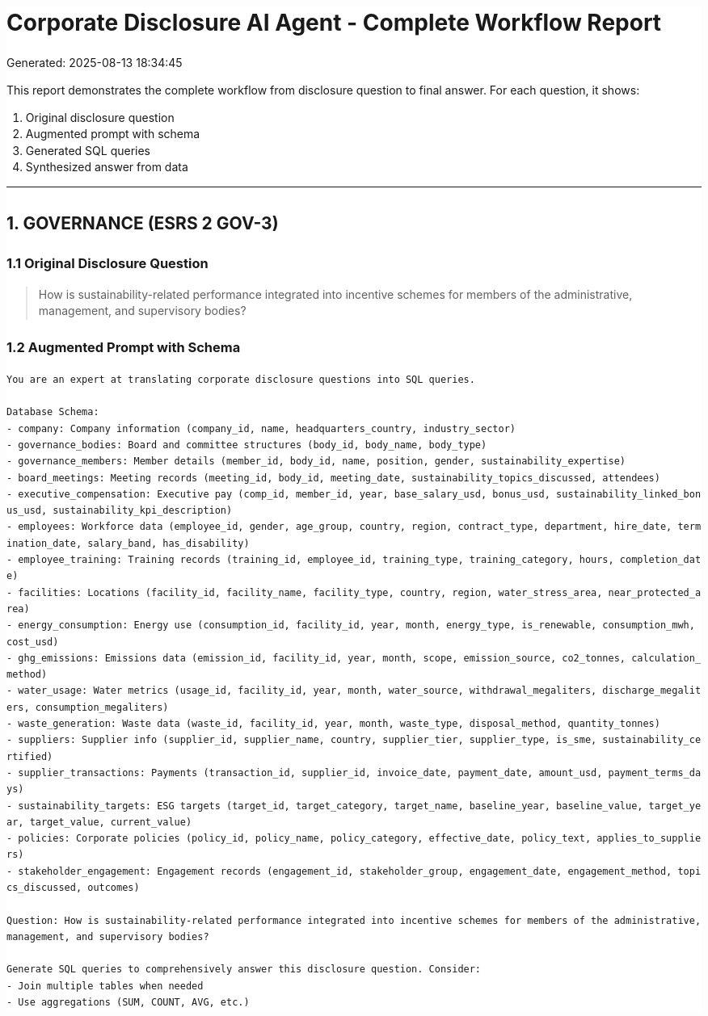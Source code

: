 # Corporate Disclosure AI Agent - Complete Workflow Report
Generated: 2025-08-13 18:34:45

This report demonstrates the complete workflow from disclosure question to final answer.
For each question, it shows:
1. Original disclosure question
2. Augmented prompt with schema
3. Generated SQL queries
4. Synthesized answer from data

---

## 1. GOVERNANCE (ESRS 2 GOV-3)

### 1.1 Original Disclosure Question
> How is sustainability-related performance integrated into incentive schemes for members of the administrative, management, and supervisory bodies?

### 1.2 Augmented Prompt with Schema
```
You are an expert at translating corporate disclosure questions into SQL queries.

Database Schema:
- company: Company information (company_id, name, headquarters_country, industry_sector)
- governance_bodies: Board and committee structures (body_id, body_name, body_type)
- governance_members: Member details (member_id, body_id, name, position, gender, sustainability_expertise)
- board_meetings: Meeting records (meeting_id, body_id, meeting_date, sustainability_topics_discussed, attendees)
- executive_compensation: Executive pay (comp_id, member_id, year, base_salary_usd, bonus_usd, sustainability_linked_bonus_usd, sustainability_kpi_description)
- employees: Workforce data (employee_id, gender, age_group, country, region, contract_type, department, hire_date, termination_date, salary_band, has_disability)
- employee_training: Training records (training_id, employee_id, training_type, training_category, hours, completion_date)
- facilities: Locations (facility_id, facility_name, facility_type, country, region, water_stress_area, near_protected_area)
- energy_consumption: Energy use (consumption_id, facility_id, year, month, energy_type, is_renewable, consumption_mwh, cost_usd)
- ghg_emissions: Emissions data (emission_id, facility_id, year, month, scope, emission_source, co2_tonnes, calculation_method)
- water_usage: Water metrics (usage_id, facility_id, year, month, water_source, withdrawal_megaliters, discharge_megaliters, consumption_megaliters)
- waste_generation: Waste data (waste_id, facility_id, year, month, waste_type, disposal_method, quantity_tonnes)
- suppliers: Supplier info (supplier_id, supplier_name, country, supplier_tier, supplier_type, is_sme, sustainability_certified)
- supplier_transactions: Payments (transaction_id, supplier_id, invoice_date, payment_date, amount_usd, payment_terms_days)
- sustainability_targets: ESG targets (target_id, target_category, target_name, baseline_year, baseline_value, target_year, target_value, current_value)
- policies: Corporate policies (policy_id, policy_name, policy_category, effective_date, policy_text, applies_to_suppliers)
- stakeholder_engagement: Engagement records (engagement_id, stakeholder_group, engagement_date, engagement_method, topics_discussed, outcomes)

Question: How is sustainability-related performance integrated into incentive schemes for members of the administrative, management, and supervisory bodies?

Generate SQL queries to comprehensively answer this disclosure question. Consider:
- Join multiple tables when needed
- Use aggregations (SUM, COUNT, AVG, etc.)
```